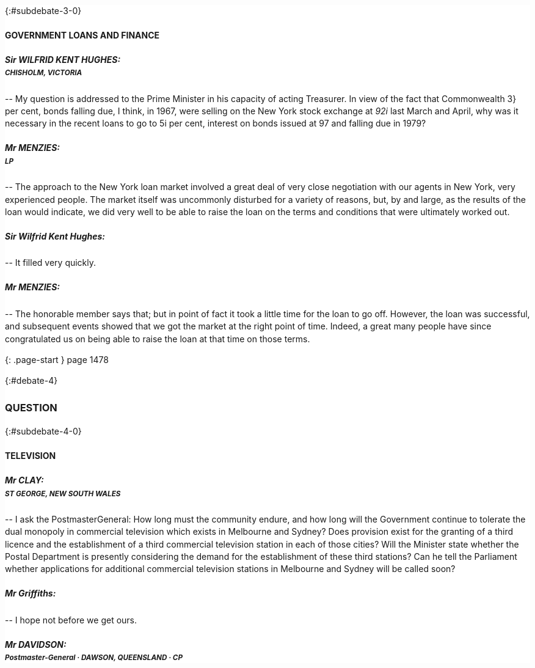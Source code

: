 {:#subdebate-3-0}
#### GOVERNMENT LOANS AND FINANCE

##### Sir WILFRID KENT HUGHES:<br><small class="text-muted">CHISHOLM, VICTORIA</small>

-- My question is addressed to the Prime Minister in his capacity of acting Treasurer. In view of the fact that Commonwealth 3} per cent, bonds falling due, I think, in 1967, were selling on the New York stock exchange at  *92i*  last March and April, why was it necessary in the recent loans to go to 5i per cent, interest on bonds issued at 97 and falling due in 1979? 

##### Mr MENZIES:<br><small class="text-muted">LP</small>

-- The approach to the New York loan market involved a great deal of very close negotiation with our agents in New York, very experienced people. The market itself was uncommonly disturbed for a variety of reasons, but, by and large, as the results of the loan would indicate, we did very well to be able to raise the loan on the terms and conditions that were ultimately worked out. 

##### Sir Wilfrid Kent Hughes:

-- It filled very quickly. 

##### Mr MENZIES:

--  The honorable member says that; but in point of fact it took a little time for the loan to go off. However, the loan was successful, and subsequent events showed that we got the market at the right point of time. Indeed, a great many people have since congratulated us on being able to raise the loan at that time on those terms. 

{: .page-start }
page 1478

{:#debate-4}
### QUESTION

{:#subdebate-4-0}
#### TELEVISION

##### Mr CLAY:<br><small class="text-muted">ST GEORGE, NEW SOUTH WALES</small>

--  I ask the PostmasterGeneral: How long must the community endure, and how long will the Government continue to tolerate the dual monopoly in commercial television which exists in Melbourne and Sydney? Does provision exist for the granting of a third licence and the establishment of a third commercial television station in each of those cities? Will the Minister state whether the Postal Department is presently considering the demand for the establishment of these third stations? Can he tell the Parliament whether applications for additional commercial television stations in Melbourne and Sydney will be called soon? 

##### Mr Griffiths:

--  I hope not before we get ours. 

##### Mr DAVIDSON:<br><small class="text-muted">Postmaster-General &middot; DAWSON, QUEENSLAND &middot; CP</small>
